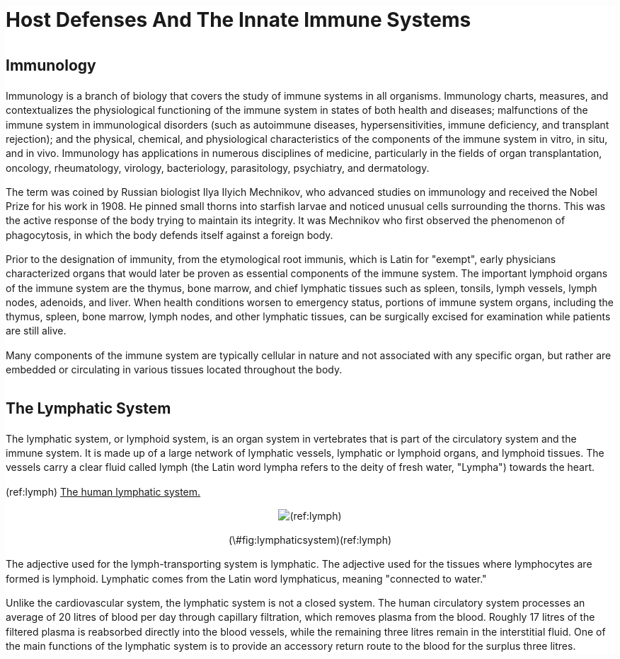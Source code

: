 # Host Defenses And The Innate Immune Systems

## Immunology

Immunology is a branch of biology that covers the study of immune systems in all organisms. Immunology charts, measures, and contextualizes the physiological functioning of the immune system in states of both health and diseases; malfunctions of the immune system in immunological disorders (such as autoimmune diseases, hypersensitivities, immune deficiency, and transplant rejection); and the physical, chemical, and physiological characteristics of the components of the immune system in vitro, in situ, and in vivo. Immunology has applications in numerous disciplines of medicine, particularly in the fields of organ transplantation, oncology, rheumatology, virology, bacteriology, parasitology, psychiatry, and dermatology.

The term was coined by Russian biologist Ilya Ilyich Mechnikov, who advanced studies on immunology and received the Nobel Prize for his work in 1908. He pinned small thorns into starfish larvae and noticed unusual cells surrounding the thorns. This was the active response of the body trying to maintain its integrity. It was Mechnikov who first observed the phenomenon of phagocytosis, in which the body defends itself against a foreign body.

Prior to the designation of immunity, from the etymological root immunis, which is Latin for "exempt", early physicians characterized organs that would later be proven as essential components of the immune system. The important lymphoid organs of the immune system are the thymus, bone marrow, and chief lymphatic tissues such as spleen, tonsils, lymph vessels, lymph nodes, adenoids, and liver. When health conditions worsen to emergency status, portions of immune system organs, including the thymus, spleen, bone marrow, lymph nodes, and other lymphatic tissues, can be surgically excised for examination while patients are still alive.

Many components of the immune system are typically cellular in nature and not associated with any specific organ, but rather are embedded or circulating in various tissues located throughout the body.

## The Lymphatic System

The lymphatic system, or lymphoid system, is an organ system in vertebrates that is part of the circulatory system and the immune system. It is made up of a large network of lymphatic vessels, lymphatic or lymphoid organs, and lymphoid tissues. The vessels carry a clear fluid called lymph (the Latin word lympha refers to the deity of fresh water, "Lympha") towards the heart.

(ref:lymph) [The human lymphatic system.](https://commons.wikimedia.org/wiki/File:Blausen_0623_LymphaticSystem_Female.png)

<div class="figure" style="text-align: center">
<img src="./figures/host_defenses/Blausen_0623_LymphaticSystem_Female.png" alt="(ref:lymph)" width="70%" />
<p class="caption">(\#fig:lymphaticsystem)(ref:lymph)</p>
</div>

The adjective used for the lymph-transporting system is lymphatic. The adjective used for the tissues where lymphocytes are formed is lymphoid. Lymphatic comes from the Latin word lymphaticus, meaning "connected to water."

Unlike the cardiovascular system, the lymphatic system is not a closed system. The human circulatory system processes an average of 20 litres of blood per day through capillary filtration, which removes plasma from the blood. Roughly 17 litres of the filtered plasma is reabsorbed directly into the blood vessels, while the remaining three litres remain in the interstitial fluid. One of the main functions of the lymphatic system is to provide an accessory return route to the blood for the surplus three litres.
